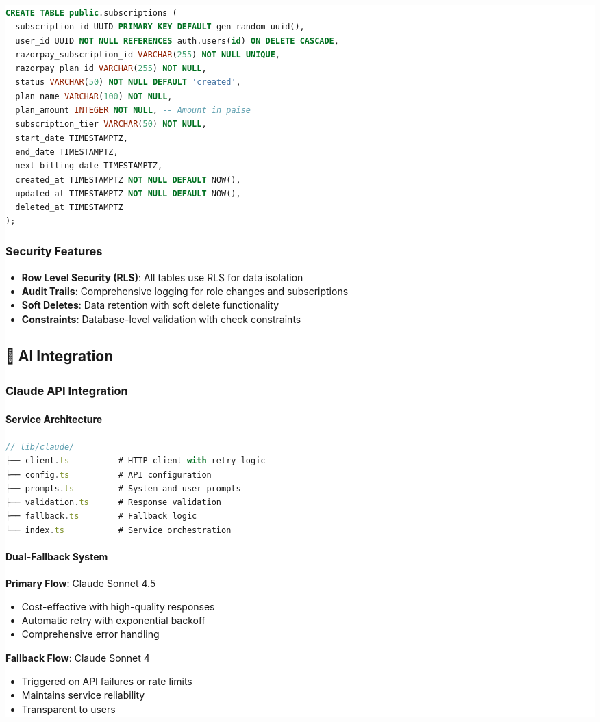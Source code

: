 ```sql
CREATE TABLE public.subscriptions (
  subscription_id UUID PRIMARY KEY DEFAULT gen_random_uuid(),
  user_id UUID NOT NULL REFERENCES auth.users(id) ON DELETE CASCADE,
  razorpay_subscription_id VARCHAR(255) NOT NULL UNIQUE,
  razorpay_plan_id VARCHAR(255) NOT NULL,
  status VARCHAR(50) NOT NULL DEFAULT 'created',
  plan_name VARCHAR(100) NOT NULL,
  plan_amount INTEGER NOT NULL, -- Amount in paise
  subscription_tier VARCHAR(50) NOT NULL,
  start_date TIMESTAMPTZ,
  end_date TIMESTAMPTZ,
  next_billing_date TIMESTAMPTZ,
  created_at TIMESTAMPTZ NOT NULL DEFAULT NOW(),
  updated_at TIMESTAMPTZ NOT NULL DEFAULT NOW(),
  deleted_at TIMESTAMPTZ
);
```

### Security Features

- **Row Level Security (RLS)**: All tables use RLS for data isolation
- **Audit Trails**: Comprehensive logging for role changes and subscriptions
- **Soft Deletes**: Data retention with soft delete functionality
- **Constraints**: Database-level validation with check constraints

## 🤖 AI Integration

### Claude API Integration

#### Service Architecture

```typescript
// lib/claude/
├── client.ts          # HTTP client with retry logic
├── config.ts          # API configuration
├── prompts.ts         # System and user prompts
├── validation.ts      # Response validation
├── fallback.ts        # Fallback logic
└── index.ts           # Service orchestration
```

#### Dual-Fallback System

**Primary Flow**: Claude Sonnet 4.5
- Cost-effective with high-quality responses
- Automatic retry with exponential backoff
- Comprehensive error handling

**Fallback Flow**: Claude Sonnet 4
- Triggered on API failures or rate limits
- Maintains service reliability
- Transparent to users
